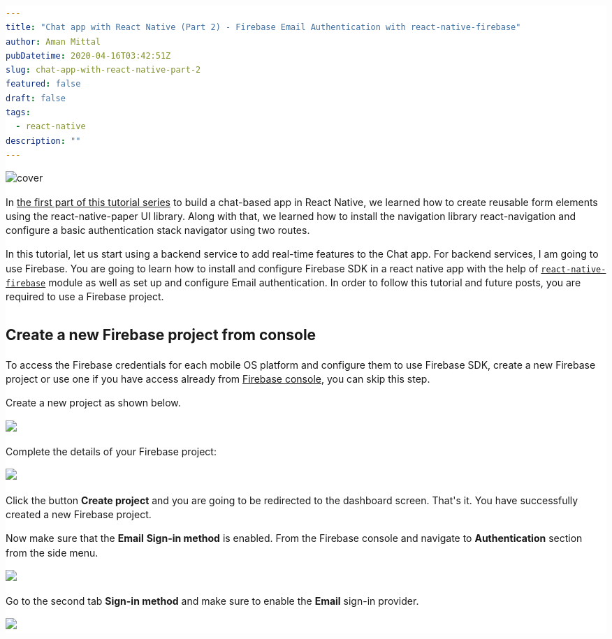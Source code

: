 ```yaml
---
title: "Chat app with React Native (Part 2) - Firebase Email Authentication with react-native-firebase"
author: Aman Mittal
pubDatetime: 2020-04-16T03:42:51Z
slug: chat-app-with-react-native-part-2
featured: false
draft: false
tags:
  - react-native
description: ""
---
```


![cover](https://i.imgur.com/ROYjoYo.jpg)

In [the first part of this tutorial series](https://amanhimself.dev/blog/chat-app-with-react-native-part-1) to build a chat-based app in React Native, we learned how to create reusable form elements using the react-native-paper UI library. Along with that, we learned how to install the navigation library react-navigation and configure a basic authentication stack navigator using two routes.

In this tutorial, let us start using a backend service to add real-time features to the Chat app. For backend services, I am going to use Firebase. You are going to learn how to install and configure Firebase SDK in a react native app with the help of [`react-native-firebase`](https://rnfirebase.io/) module as well as set up and configure Email authentication. In order to follow this tutorial and future posts, you are required to use a Firebase project.

## Create a new Firebase project from console

To access the Firebase credentials for each mobile OS platform and configure them to use Firebase SDK, create a new Firebase project or use one if you have access already from [Firebase console](http://console.firebase.google.com/), you can skip this step.

Create a new project as shown below.

<img src='https://miro.medium.com/max/1400/1*wYi5SITEofv4nuIAPnQglg.png' />

Complete the details of your Firebase project:

<img src='https://miro.medium.com/max/1090/1*UDDFg0ZBF7w1jwRRIqxcwA.png' />

Click the button **Create project** and you are going to be redirected to the dashboard screen. That's it. You have successfully created a new Firebase project.

Now make sure that the **Email** **Sign-in method** is enabled. From the Firebase console and navigate to **Authentication** section from the side menu.

<img src='https://miro.medium.com/max/257/1*mGwJz9i3SAzboUgZhs21Ng.png' />

Go to the second tab **Sign-in method** and make sure to enable the **Email** sign-in provider.

<img src='https://miro.medium.com/max/1400/1*lYvrmJXPQBRrs8Xpvqn05w.png' />
